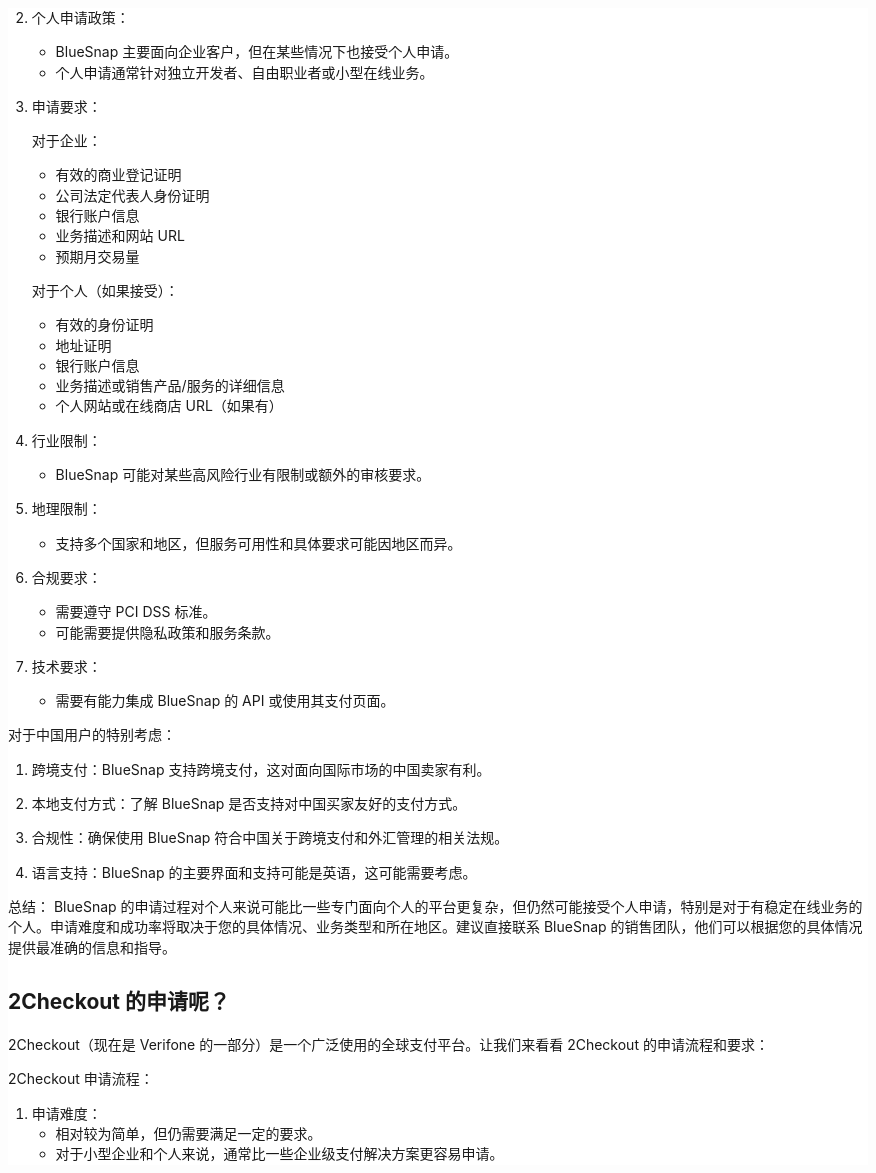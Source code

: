 2. 个人申请政策：
   - BlueSnap 主要面向企业客户，但在某些情况下也接受个人申请。
   - 个人申请通常针对独立开发者、自由职业者或小型在线业务。

3. 申请要求：

   对于企业：
   - 有效的商业登记证明
   - 公司法定代表人身份证明
   - 银行账户信息
   - 业务描述和网站 URL
   - 预期月交易量

   对于个人（如果接受）：
   - 有效的身份证明
   - 地址证明
   - 银行账户信息
   - 业务描述或销售产品/服务的详细信息
   - 个人网站或在线商店 URL（如果有）

4. 行业限制：
   - BlueSnap 可能对某些高风险行业有限制或额外的审核要求。

5. 地理限制：
   - 支持多个国家和地区，但服务可用性和具体要求可能因地区而异。

6. 合规要求：
   - 需要遵守 PCI DSS 标准。
   - 可能需要提供隐私政策和服务条款。

7. 技术要求：
   - 需要有能力集成 BlueSnap 的 API 或使用其支付页面。




对于中国用户的特别考虑：

1. 跨境支付：BlueSnap 支持跨境支付，这对面向国际市场的中国卖家有利。

2. 本地支付方式：了解 BlueSnap 是否支持对中国买家友好的支付方式。

3. 合规性：确保使用 BlueSnap 符合中国关于跨境支付和外汇管理的相关法规。

4. 语言支持：BlueSnap 的主要界面和支持可能是英语，这可能需要考虑。

总结：
BlueSnap 的申请过程对个人来说可能比一些专门面向个人的平台更复杂，但仍然可能接受个人申请，特别是对于有稳定在线业务的个人。申请难度和成功率将取决于您的具体情况、业务类型和所在地区。建议直接联系 BlueSnap 的销售团队，他们可以根据您的具体情况提供最准确的信息和指导。





## 2Checkout 的申请呢？

2Checkout（现在是 Verifone 的一部分）是一个广泛使用的全球支付平台。让我们来看看 2Checkout 的申请流程和要求：

2Checkout 申请流程：

1. 申请难度：
   - 相对较为简单，但仍需要满足一定的要求。
   - 对于小型企业和个人来说，通常比一些企业级支付解决方案更容易申请。
